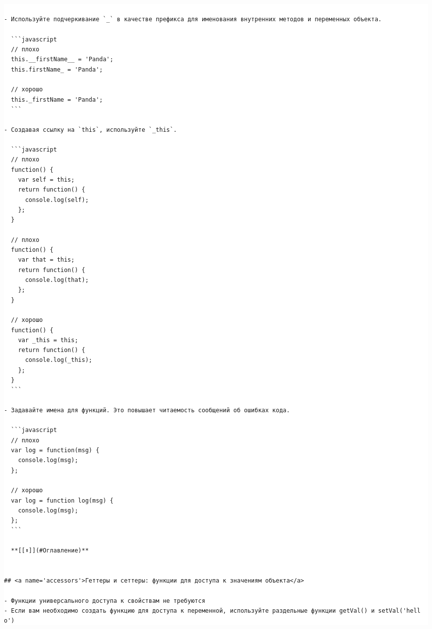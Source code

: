   ```

  - Используйте подчеркивание `_` в качестве префикса для именования внутренних методов и переменных объекта.

    ```javascript
    // плохо
    this.__firstName__ = 'Panda';
    this.firstName_ = 'Panda';

    // хорошо
    this._firstName = 'Panda';
    ```

  - Создавая ссылку на `this`, используйте `_this`.

    ```javascript
    // плохо
    function() {
      var self = this;
      return function() {
        console.log(self);
      };
    }

    // плохо
    function() {
      var that = this;
      return function() {
        console.log(that);
      };
    }

    // хорошо
    function() {
      var _this = this;
      return function() {
        console.log(_this);
      };
    }
    ```

  - Задавайте имена для функций. Это повышает читаемость сообщений об ошибках кода.

    ```javascript
    // плохо
    var log = function(msg) {
      console.log(msg);
    };

    // хорошо
    var log = function log(msg) {
      console.log(msg);
    };
    ```

    **[[⬆]](#Оглавление)**


## <a name='accessors'>Геттеры и сеттеры: функции для доступа к значениям объекта</a>

  - Функции универсального доступа к свойствам не требуются
  - Если вам необходимо создать функцию для доступа к переменной, используйте раздельные функции getVal() и setVal('hello')
  ```